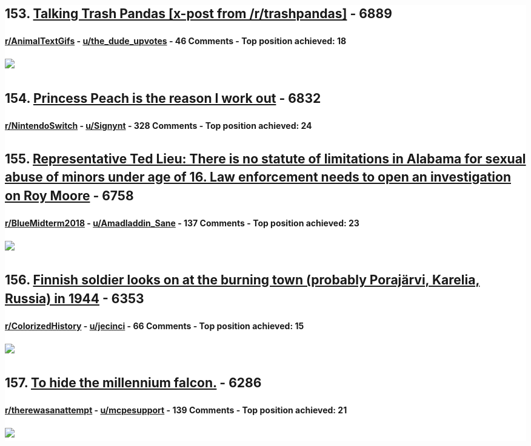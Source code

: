 ## 153. [Talking Trash Pandas [x-post from /r/trashpandas]](http://reddit.com/r/AnimalTextGifs/comments/7bqmnq/talking_trash_pandas_xpost_from_rtrashpandas/) - 6889
#### [r/AnimalTextGifs](http://reddit.com/r/AnimalTextGifs) - [u/the_dude_upvotes](http://reddit.com/u/the_dude_upvotes) - 46 Comments - Top position achieved: 18

<a href="https://i.imgur.com/PRyceCR.gifv"><img src="https://a.thumbs.redditmedia.com/SMNfrtmkpuN5sL8yoPICF30eM2Azrrfrrgg51WJ3P40.jpg"></img></a>

## 154. [Princess Peach is the reason I work out](http://reddit.com/r/NintendoSwitch/comments/7bwohw/princess_peach_is_the_reason_i_work_out/) - 6832
#### [r/NintendoSwitch](http://reddit.com/r/NintendoSwitch) - [u/Signynt](http://reddit.com/u/Signynt) - 328 Comments - Top position achieved: 24

## 155. [Representative Ted Lieu: There is no statute of limitations in Alabama for sexual abuse of minors under age of 16. Law enforcement needs to open an investigation on Roy Moore](http://reddit.com/r/BlueMidterm2018/comments/7bwue0/representative_ted_lieu_there_is_no_statute_of/) - 6758
#### [r/BlueMidterm2018](http://reddit.com/r/BlueMidterm2018) - [u/Amadladdin_Sane](http://reddit.com/u/Amadladdin_Sane) - 137 Comments - Top position achieved: 23

<a href="https://twitter.com/tedlieu/status/928731160846458880"><img src="https://b.thumbs.redditmedia.com/HxZMBgWwkDKuRnRnKa3GupN9UpN48dCElLB8ylRQSwA.jpg"></img></a>

## 156. [Finnish soldier looks on at the burning town (probably Porajärvi, Karelia, Russia) in 1944](http://reddit.com/r/ColorizedHistory/comments/7brogt/finnish_soldier_looks_on_at_the_burning_town/) - 6353
#### [r/ColorizedHistory](http://reddit.com/r/ColorizedHistory) - [u/jecinci](http://reddit.com/u/jecinci) - 66 Comments - Top position achieved: 15

<a href="https://i.redd.it/r93zlqswbwwz.jpg"><img src="https://b.thumbs.redditmedia.com/a0vhKTNDYn4FxqD-FNigFqQev5EHV-VLMWz4lWaPzEI.jpg"></img></a>

## 157. [To hide the millennium falcon.](http://reddit.com/r/therewasanattempt/comments/7bx401/to_hide_the_millennium_falcon/) - 6286
#### [r/therewasanattempt](http://reddit.com/r/therewasanattempt) - [u/mcpesupport](http://reddit.com/u/mcpesupport) - 139 Comments - Top position achieved: 21

<a href="https://i.redd.it/4pweysll61xz.png"><img src="https://a.thumbs.redditmedia.com/23-hTYnMtbVw06vbE7PTElOISmE7VSg759UYpZz7C50.jpg"></img></a>
